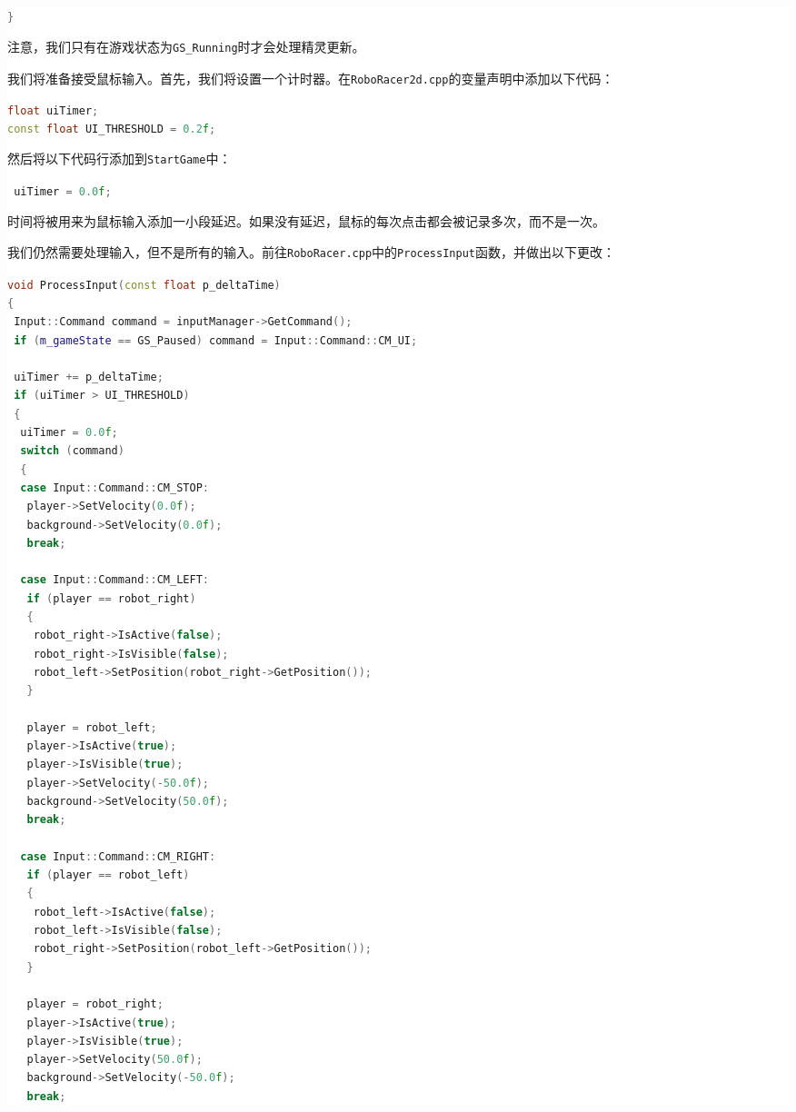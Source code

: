 ```cpp
}
```

注意，我们只有在游戏状态为`GS_Running`时才会处理精灵更新。

我们将准备接受鼠标输入。首先，我们将设置一个计时器。在`RoboRacer2d.cpp`的变量声明中添加以下代码：

```cpp
float uiTimer;
const float UI_THRESHOLD = 0.2f;
```

然后将以下代码行添加到`StartGame`中：

```cpp
 uiTimer = 0.0f;
```

时间将被用来为鼠标输入添加一小段延迟。如果没有延迟，鼠标的每次点击都会被记录多次，而不是一次。

我们仍然需要处理输入，但不是所有的输入。前往`RoboRacer.cpp`中的`ProcessInput`函数，并做出以下更改：

```cpp
void ProcessInput(const float p_deltaTime)
{
 Input::Command command = inputManager->GetCommand();
 if (m_gameState == GS_Paused) command = Input::Command::CM_UI;

 uiTimer += p_deltaTime;
 if (uiTimer > UI_THRESHOLD)
 {
  uiTimer = 0.0f;
  switch (command)
  {
  case Input::Command::CM_STOP:
   player->SetVelocity(0.0f);
   background->SetVelocity(0.0f);
   break;

  case Input::Command::CM_LEFT:
   if (player == robot_right)
   {
    robot_right->IsActive(false);
    robot_right->IsVisible(false);
    robot_left->SetPosition(robot_right->GetPosition());
   }

   player = robot_left;
   player->IsActive(true);
   player->IsVisible(true);
   player->SetVelocity(-50.0f);
   background->SetVelocity(50.0f);
   break;

  case Input::Command::CM_RIGHT:
   if (player == robot_left)
   {
    robot_left->IsActive(false);
    robot_left->IsVisible(false);
    robot_right->SetPosition(robot_left->GetPosition());
   }

   player = robot_right;
   player->IsActive(true);
   player->IsVisible(true);
   player->SetVelocity(50.0f);
   background->SetVelocity(-50.0f);
   break;
```